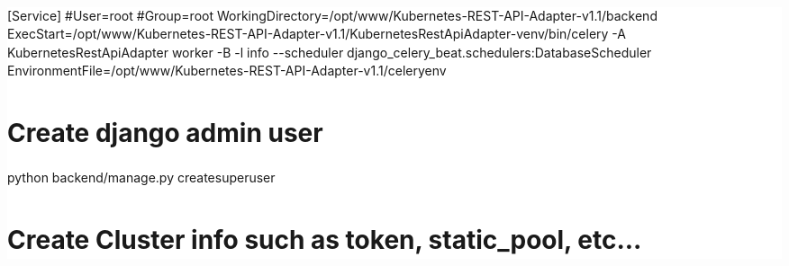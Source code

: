   [Service]
  #User=root
  #Group=root
  WorkingDirectory=/opt/www/Kubernetes-REST-API-Adapter-v1.1/backend
  ExecStart=/opt/www/Kubernetes-REST-API-Adapter-v1.1/KubernetesRestApiAdapter-venv/bin/celery -A KubernetesRestApiAdapter worker -B -l info --scheduler django_celery_beat.schedulers:DatabaseScheduler
  EnvironmentFile=/opt/www/Kubernetes-REST-API-Adapter-v1.1/celeryenv


# Create django admin user
python backend/manage.py createsuperuser


# Create Cluster info such as token, static_pool, etc...




